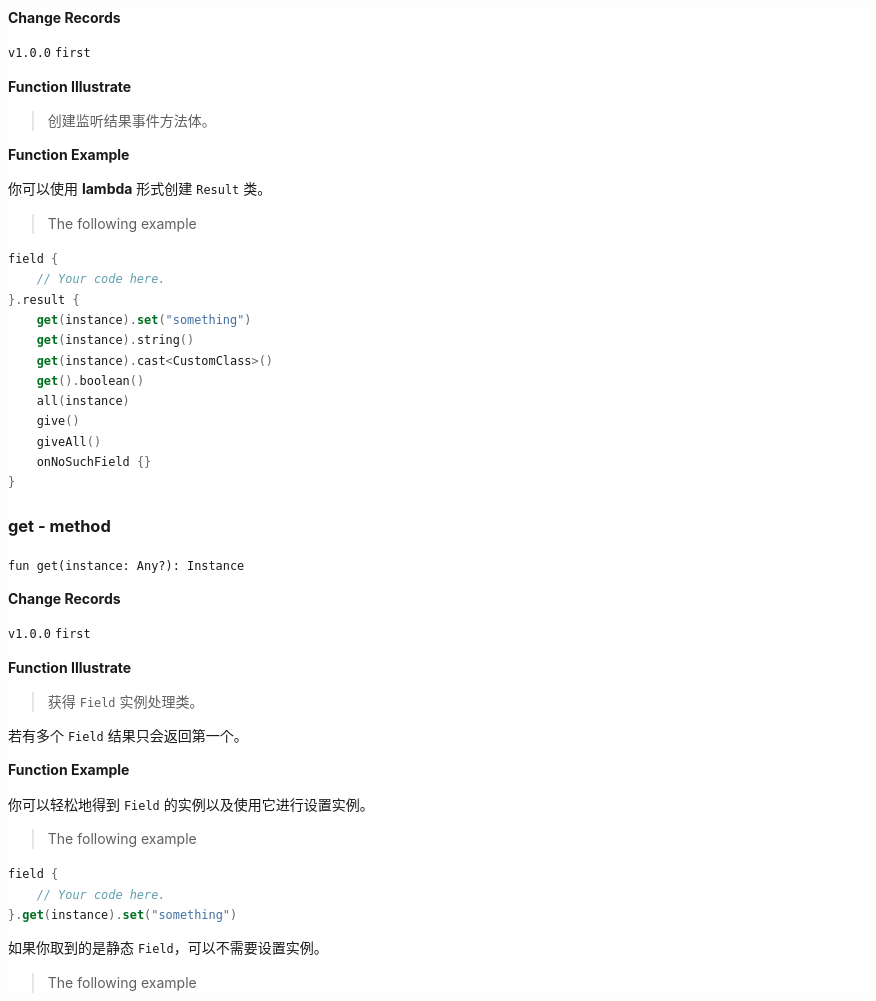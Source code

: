 **Change Records**

`v1.0.0` `first`

**Function Illustrate**

> 创建监听结果事件方法体。

**Function Example**

你可以使用 **lambda** 形式创建 `Result` 类。

> The following example

```kotlin
field {
    // Your code here.
}.result {
    get(instance).set("something")
    get(instance).string()
    get(instance).cast<CustomClass>()
    get().boolean()
    all(instance)
    give()
    giveAll()
    onNoSuchField {}
}
```

### get <span class="symbol">- method</span>

```kotlin:no-line-numbers
fun get(instance: Any?): Instance
```

**Change Records**

`v1.0.0` `first`

**Function Illustrate**

> 获得 `Field` 实例处理类。

若有多个 `Field` 结果只会返回第一个。

**Function Example**

你可以轻松地得到 `Field` 的实例以及使用它进行设置实例。

> The following example

```kotlin
field {
    // Your code here.
}.get(instance).set("something")
```

如果你取到的是静态 `Field`，可以不需要设置实例。

> The following example
